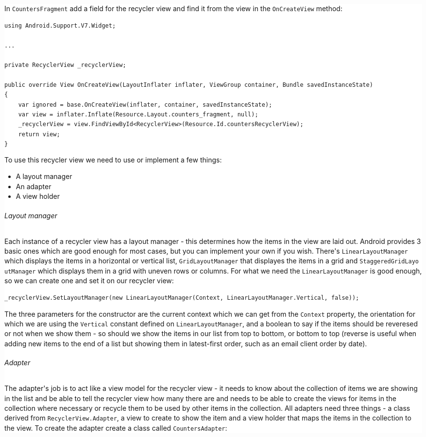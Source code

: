 In `CountersFragment` add a field for the recycler view and find it from the view in the `OnCreateView` method:

```
using Android.Support.V7.Widget;

...

private RecyclerView _recyclerView;

public override View OnCreateView(LayoutInflater inflater, ViewGroup container, Bundle savedInstanceState)
{
    var ignored = base.OnCreateView(inflater, container, savedInstanceState);
    var view = inflater.Inflate(Resource.Layout.counters_fragment, null);
    _recyclerView = view.FindViewById<RecyclerView>(Resource.Id.countersRecyclerView);
    return view;
}
```

To use this recycler view we need to use or implement a few things:

* A layout manager
* An adapter
* A view holder

###### Layout manager
Each instance of a recycler view has a layout manager - this determines how the items in the view are laid out.  Android provides 3 basic ones which are good enough for most cases, but you can implement your own if you wish.  There's `LinearLayoutManager` which displays the items in a horizontal or vertical list, `GridLayoutManager` that displayes the items in a grid and `StaggeredGridLayoutManager` which displays them in a grid with uneven rows or columns.
For what we need the `LinearLayoutManager` is good enough, so we can create one and set it on our recycler view:

```
_recyclerView.SetLayoutManager(new LinearLayoutManager(Context, LinearLayoutManager.Vertical, false));
```

The three parameters for the constructor are the current context which we can get from the `Context` property, the orientation for which we are using the `Vertical` constant defined on `LinearLayoutManager`, and a boolean to say if the items should be reveresed or not when we show them - so should we show the items in our list from top to bottom, or bottom to top (reverse is useful when adding new items to the end of a list but showing them in latest-first order, such as an email client order by date).

###### Adapter
The adapter's job is to act like a view model for the recycler view - it needs to know about the collection of items we are showing in the list and be able to tell the recycler view how many there are and needs to be able to create the views for items in the collection where necessary or recycle them to be used by other items in the collection.
All adapters need three things - a class derived from `RecyclerView.Adapter`, a view to create to show the item and a view holder that maps the items in the collection to the view.  To create the adapter create a class called `CountersAdapter`:

